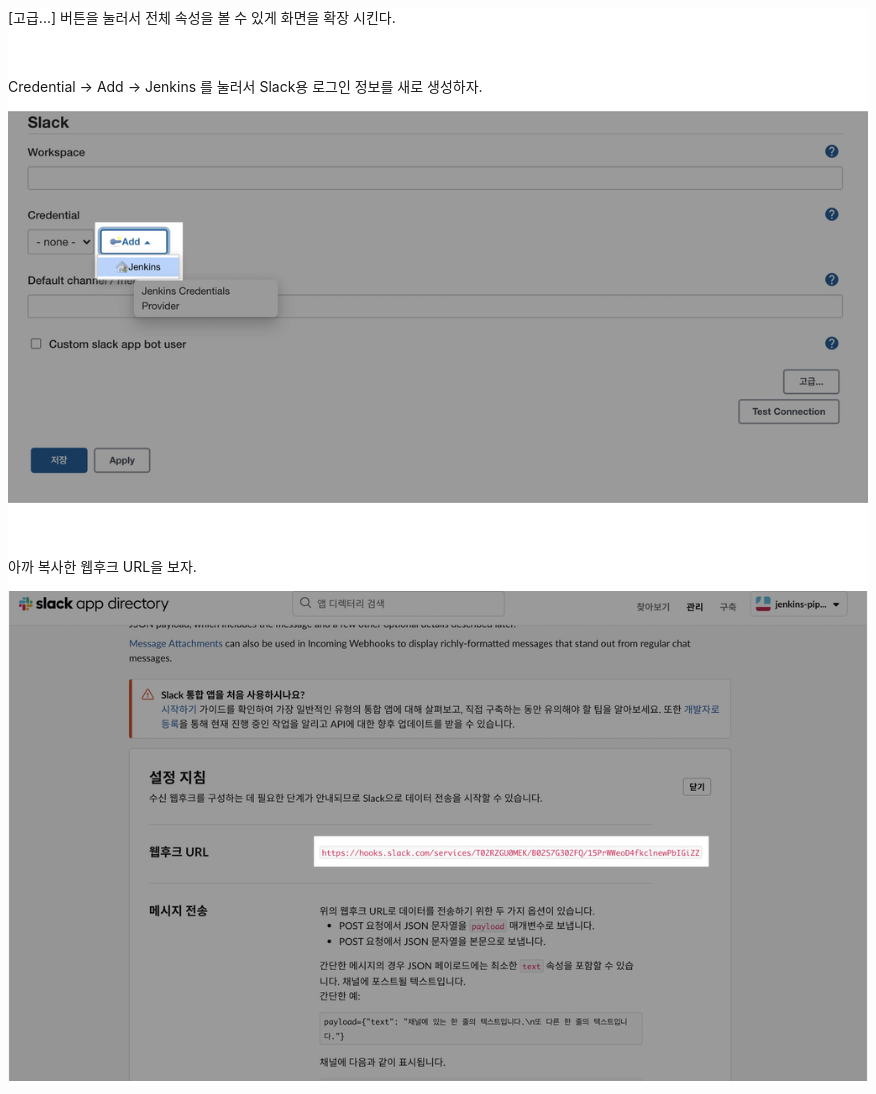 [고급...] 버튼을 눌러서 전체 속성을 볼 수 있게 화면을 확장 시킨다.

<br>

Credential → Add → Jenkins 를 눌러서 Slack용 로그인 정보를 새로 생성하자.

![](./14.jpg)

<br>

아까 복사한 웹후크 URL을 보자.

![](./15.jpg)
